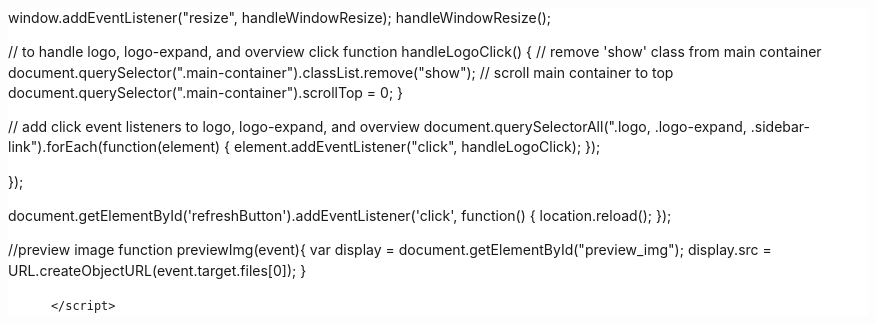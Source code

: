 window.addEventListener("resize", handleWindowResize);
handleWindowResize();

// to handle logo, logo-expand, and overview click
function handleLogoClick() {
// remove 'show' class from main container
document.querySelector(".main-container").classList.remove("show");
// scroll main container to top
document.querySelector(".main-container").scrollTop = 0;
}

// add click event listeners to logo, logo-expand, and overview
document.querySelectorAll(".logo, .logo-expand, .sidebar-link").forEach(function(element) {
element.addEventListener("click", handleLogoClick);
});

});

document.getElementById('refreshButton').addEventListener('click', function() {
location.reload();
});

//preview image
function previewImg(event){
var display = document.getElementById("preview_img");
display.src = URL.createObjectURL(event.target.files[0]);
}

          </script>

  </main>
  <script src="https://cdn.jsdelivr.net/npm/bootstrap@5.3.3/dist/js/bootstrap.bundle.min.js" integrity="sha384-YvpcrYf0tY3lHB60NNkmXc5s9fDVZLESaAA55NDzOxhy9GkcIdslK1eN7N6jIeHz" crossorigin="anonymous"></script> 
</body>
 
</html>
